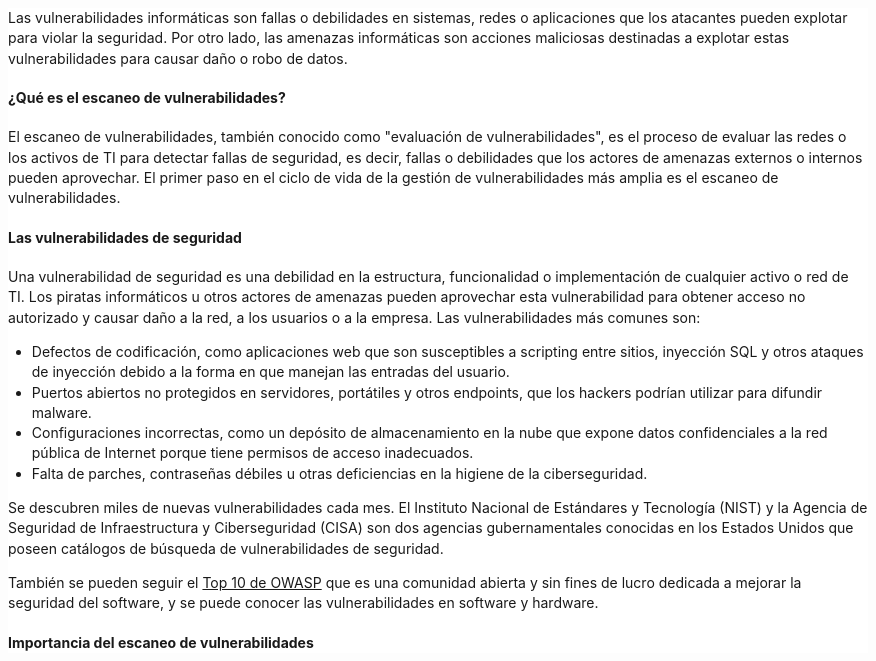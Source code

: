 Las vulnerabilidades informáticas son fallas o debilidades en sistemas, redes o aplicaciones que los atacantes pueden explotar para violar la seguridad. Por otro lado, las amenazas informáticas son acciones maliciosas destinadas a explotar estas vulnerabilidades para causar daño o robo de datos.


#### ¿Qué es el escaneo de vulnerabilidades?

El escaneo de vulnerabilidades, también conocido como "evaluación de vulnerabilidades", es el proceso de evaluar las redes o los activos de TI para detectar fallas de seguridad, es decir, fallas o debilidades que los actores de amenazas externos o internos pueden aprovechar. El primer paso en el ciclo de vida de la gestión de vulnerabilidades más amplia es el escaneo de vulnerabilidades.

#### Las vulnerabilidades de seguridad

Una vulnerabilidad de seguridad es una debilidad en la estructura, funcionalidad o implementación de cualquier activo o red de TI. Los piratas informáticos u otros actores de amenazas pueden aprovechar esta vulnerabilidad para obtener acceso no autorizado y causar daño a la red, a los usuarios o a la empresa. Las vulnerabilidades más comunes son:

- Defectos de codificación, como aplicaciones web que son susceptibles a scripting entre sitios, inyección SQL y otros ataques de inyección debido a la forma en que manejan las entradas del usuario.
- Puertos abiertos no protegidos en servidores, portátiles y otros endpoints, que los hackers podrían utilizar para difundir malware.
- Configuraciones incorrectas, como un depósito de almacenamiento en la nube que expone datos confidenciales a la red pública de Internet porque tiene permisos de acceso inadecuados.
- Falta de parches, contraseñas débiles u otras deficiencias en la higiene de la ciberseguridad.

Se descubren miles de nuevas vulnerabilidades cada mes. El Instituto Nacional de Estándares y Tecnología (NIST) y la Agencia de Seguridad de Infraestructura y Ciberseguridad (CISA) son dos agencias gubernamentales conocidas en los Estados Unidos que poseen catálogos de búsqueda de vulnerabilidades de seguridad. 

También se pueden seguir el [Top 10 de OWASP](https://owasp.org/Top10/es/) que es una comunidad abierta y sin fines de lucro dedicada a mejorar la seguridad del software, y se puede conocer las vulnerabilidades en software y hardware.

#### Importancia del escaneo de vulnerabilidades
